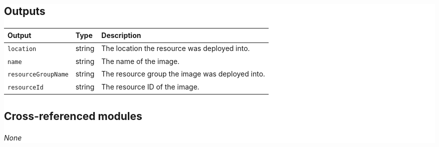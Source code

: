 ## Outputs

| Output | Type | Description |
| :-- | :-- | :-- |
| `location` | string | The location the resource was deployed into. |
| `name` | string | The name of the image. |
| `resourceGroupName` | string | The resource group the image was deployed into. |
| `resourceId` | string | The resource ID of the image. |

## Cross-referenced modules

_None_
